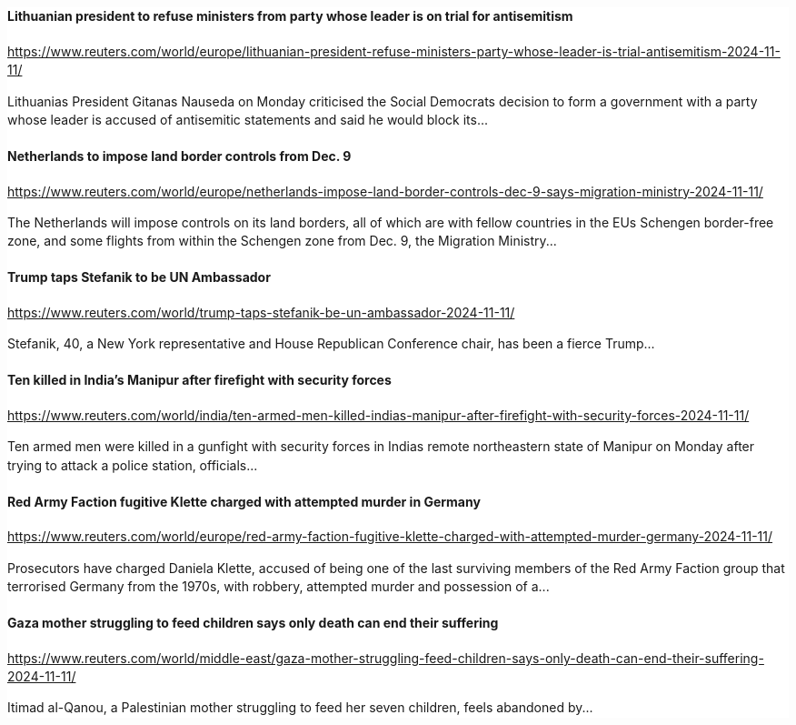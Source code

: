 #### Lithuanian president to refuse ministers from party whose leader is on trial for antisemitism

<span style="color: blue!80!green"><https://www.reuters.com/world/europe/lithuanian-president-refuse-ministers-party-whose-leader-is-trial-antisemitism-2024-11-11/></span>

Lithuanias President Gitanas Nauseda on Monday criticised the Social
Democrats decision to form a government with a party whose leader is
accused of antisemitic statements and said he would block its...

#### Netherlands to impose land border controls from Dec. 9

<span style="color: blue!80!green"><https://www.reuters.com/world/europe/netherlands-impose-land-border-controls-dec-9-says-migration-ministry-2024-11-11/></span>

The Netherlands will impose controls on its land borders, all of which
are with fellow countries in the EUs Schengen border-free zone, and some
flights from within the Schengen zone from Dec. 9, the Migration
Ministry...

#### Trump taps Stefanik to be UN Ambassador

<span style="color: blue!80!green"><https://www.reuters.com/world/trump-taps-stefanik-be-un-ambassador-2024-11-11/></span>

Stefanik, 40, a New York representative and House Republican Conference
chair, has been a fierce Trump...

#### Ten killed in India’s Manipur after firefight with security forces

<span style="color: blue!80!green"><https://www.reuters.com/world/india/ten-armed-men-killed-indias-manipur-after-firefight-with-security-forces-2024-11-11/></span>

Ten armed men were killed in a gunfight with security forces in Indias
remote northeastern state of Manipur on Monday after trying to attack a
police station, officials...

#### Red Army Faction fugitive Klette charged with attempted murder in Germany

<span style="color: blue!80!green"><https://www.reuters.com/world/europe/red-army-faction-fugitive-klette-charged-with-attempted-murder-germany-2024-11-11/></span>

Prosecutors have charged Daniela Klette, accused of being one of the
last surviving members of the Red Army Faction group that terrorised
Germany from the 1970s, with robbery, attempted murder and possession of
a...

#### Gaza mother struggling to feed children says only death can end their suffering

<span style="color: blue!80!green"><https://www.reuters.com/world/middle-east/gaza-mother-struggling-feed-children-says-only-death-can-end-their-suffering-2024-11-11/></span>

Itimad al-Qanou, a Palestinian mother struggling to feed her seven
children, feels abandoned by...
